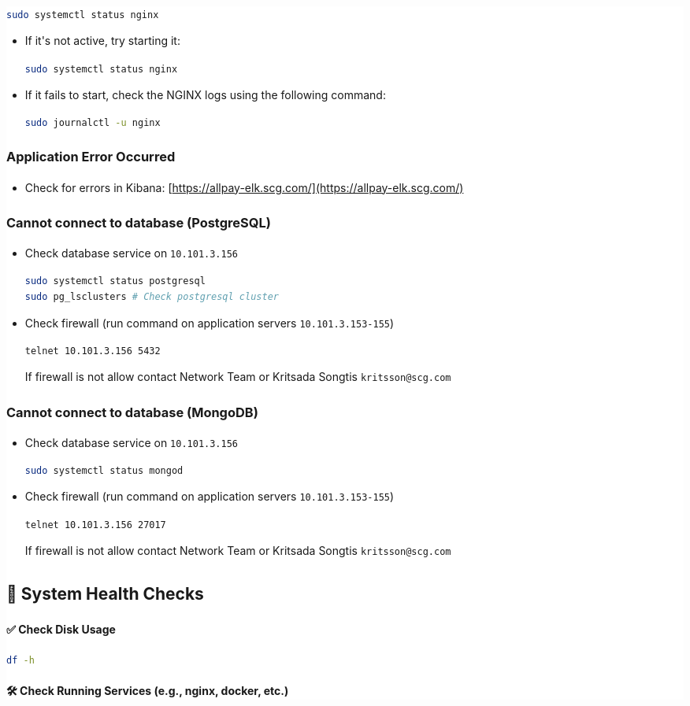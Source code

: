   ```bash
  sudo systemctl status nginx
  ```
- If it's not active, try starting it:
  ```bash
  sudo systemctl status nginx
  ```
- If it fails to start, check the NGINX logs using the following command:
  ```bash
  sudo journalctl -u nginx
  ```
### Application Error Occurred <a id="application-error-occurred"></a>

- Check for errors in Kibana: [https://allpay-elk.scg.com/](https://allpay-elk.scg.com/)

### Cannot connect to database (PostgreSQL) <a id="cannot-connect-database-postgresql"></a>

- Check database service on `10.101.3.156`

    ```bash
    sudo systemctl status postgresql
    sudo pg_lsclusters # Check postgresql cluster
    ```
- Check firewall (run command on application servers `10.101.3.153-155`)
    ```bash
    telnet 10.101.3.156 5432
    ```
    If firewall is not allow contact Network Team or Kritsada Songtis `kritsson@scg.com`

### Cannot connect to database (MongoDB) <a id="cannot-connect-database-mongodb"></a>

- Check database service on `10.101.3.156`

    ```bash
    sudo systemctl status mongod
    ```
- Check firewall (run command on application servers `10.101.3.153-155`)
    ```bash
    telnet 10.101.3.156 27017
    ```
    If firewall is not allow contact Network Team or Kritsada Songtis `kritsson@scg.com`

## 🧾 System Health Checks <a id="system-health-checks"></a>

#### ✅ Check Disk Usage <a id="check-disk-usage"></a>

```bash
df -h
```

#### 🛠 Check Running Services (e.g., nginx, docker, etc.) <a id="check-running-services"></a>
